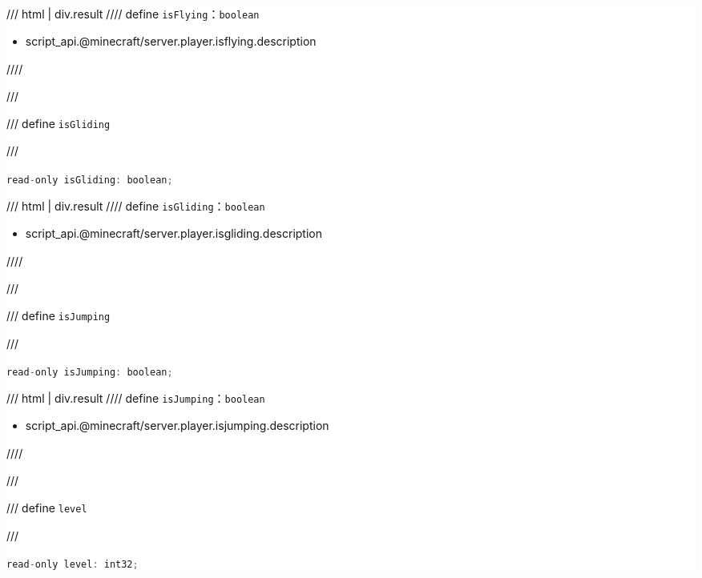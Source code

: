 /// html | div.result
//// define
`isFlying`：`boolean`

- script_api.@minecraft/server.player.isflying.description


////

///


/// define
`isGliding`


///

```js
read-only isGliding: boolean;
```

/// html | div.result
//// define
`isGliding`：`boolean`

- script_api.@minecraft/server.player.isgliding.description


////

///


/// define
`isJumping`


///

```js
read-only isJumping: boolean;
```

/// html | div.result
//// define
`isJumping`：`boolean`

- script_api.@minecraft/server.player.isjumping.description


////

///


/// define
`level`


///

```js
read-only level: int32;
```
